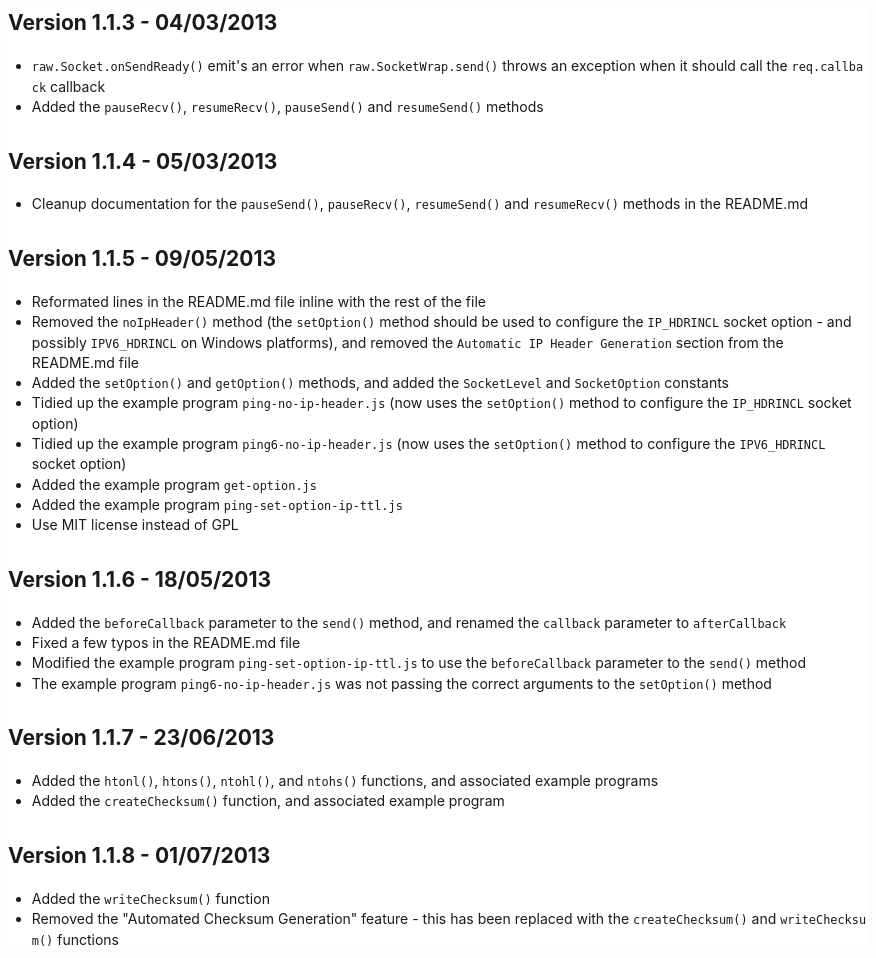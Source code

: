 ## Version 1.1.3 - 04/03/2013

 * `raw.Socket.onSendReady()` emit's an error when `raw.SocketWrap.send()`
   throws an exception when it should call the `req.callback` callback
 * Added the `pauseRecv()`, `resumeRecv()`, `pauseSend()` and `resumeSend()`
   methods

[net-ping]: https://npmjs.org/package/net-ping "net-ping"

## Version 1.1.4 - 05/03/2013

 * Cleanup documentation for the `pauseSend()`, `pauseRecv()`, `resumeSend()`
   and `resumeRecv()` methods in the README.md

## Version 1.1.5 - 09/05/2013

 * Reformated lines in the README.md file inline with the rest of the file
 * Removed the `noIpHeader()` method (the `setOption()` method should be
   used to configure the `IP_HDRINCL` socket option - and possibly
   `IPV6_HDRINCL` on Windows platforms), and removed the `Automatic IP Header
   Generation` section from the README.md file
 * Added the `setOption()` and `getOption()` methods, and added the
   `SocketLevel` and `SocketOption` constants
 * Tidied up the example program `ping-no-ip-header.js` (now uses the
   `setOption()` method to configure the `IP_HDRINCL` socket option)
 * Tidied up the example program `ping6-no-ip-header.js` (now uses the
   `setOption()` method to configure the `IPV6_HDRINCL` socket option)
 * Added the example program `get-option.js`
 * Added the example program `ping-set-option-ip-ttl.js`
 * Use MIT license instead of GPL

## Version 1.1.6 - 18/05/2013

 * Added the `beforeCallback` parameter to the `send()` method, and renamed the
   `callback` parameter to `afterCallback`
 * Fixed a few typos in the README.md file
 * Modified the example program `ping-set-option-ip-ttl.js` to use the
   `beforeCallback` parameter to the `send()` method
 * The example program `ping6-no-ip-header.js` was not passing the correct
   arguments to the `setOption()` method

## Version 1.1.7 - 23/06/2013

 * Added the `htonl()`, `htons()`, `ntohl()`, and `ntohs()` functions, and
   associated example programs
 * Added the `createChecksum()` function, and associated example program

## Version 1.1.8 - 01/07/2013

 * Added the `writeChecksum()` function
 * Removed the "Automated Checksum Generation" feature - this has been
   replaced with the `createChecksum()` and `writeChecksum()` functions


[nodejs]: http://nodejs.org "Node.js"
[npm]: https://npmjs.org/ "npm"
[mac-osx-icmp-ref]: https://developer.apple.com/library/mac/documentation/Darwin/Reference/Manpages/man4/icmp.4.html
[nodejs]: http://nodejs.org "Node.js"
[net-ping]: http://npmjs.org/package/net-ping "net-ping"